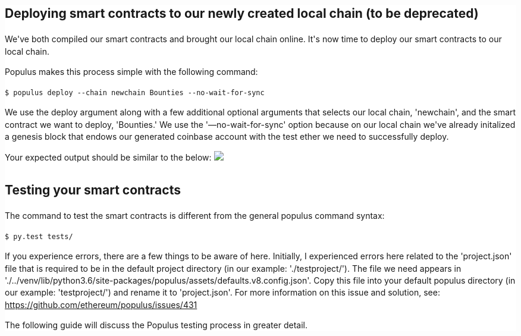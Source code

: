 ## Deploying smart contracts to our newly created local chain (to be deprecated)

We've both compiled our smart contracts and brought our local chain online. It's now time to deploy our smart contracts to our local chain. 

Populus makes this process simple with the following command:

```
$ populus deploy --chain newchain Bounties --no-wait-for-sync
```

We use the deploy argument along with a few additional optional arguments that selects our local chain, 'newchain', and the smart contract we want to deploy, 'Bounties.' We use the '—no-wait-for-sync' option because on our local chain we've already initalized a genesis block that endows our generated coinbase account with the test ether we need to successfully deploy. 

Your expected output should be similar to the below: 
![](https://api.beta.kauri.io:443/ipfs/QmSDtESrzDSKDajQ5mSfqcL1GNE5DRELtDSndMZdm398ZJ)

## Testing your smart contracts 

The command to test the smart contracts is different from the general populus command syntax: 

```
$ py.test tests/
```

If you experience errors, there are a few things to be aware of here. Initially, I experienced errors here related to the 'project.json' file that is required to be in the default project directory (in our example: './testproject/'). The file we need appears in './../venv/lib/python3.6/site-packages/populus/assets/defaults.v8.config.json'. Copy this file into your default populus directory (in our example: 'testproject/') and rename it to 'project.json'. For more information on this issue and solution, see: https://github.com/ethereum/populus/issues/431 

The following guide will discuss the Populus testing process in greater detail. 
